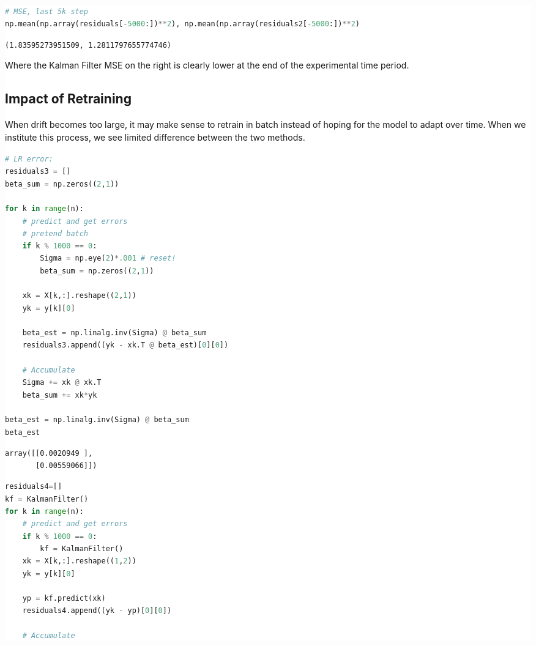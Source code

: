 


```python
# MSE, last 5k step
np.mean(np.array(residuals[-5000:])**2), np.mean(np.array(residuals2[-5000:])**2)
```




    (1.83595273951509, 1.2811797655774746)


Where the Kalman Filter MSE on the right is clearly lower at the end of the experimental time period.

## Impact of Retraining

When drift becomes too large, it may make sense to retrain in batch instead of hoping for the model to adapt over time. When we institute this process, we see limited difference between the two methods.


```python
# LR error:
residuals3 = []
beta_sum = np.zeros((2,1))

for k in range(n):
    # predict and get errors
    # pretend batch
    if k % 1000 == 0:
        Sigma = np.eye(2)*.001 # reset!
        beta_sum = np.zeros((2,1))
        
    xk = X[k,:].reshape((2,1))
    yk = y[k][0]

    beta_est = np.linalg.inv(Sigma) @ beta_sum
    residuals3.append((yk - xk.T @ beta_est)[0][0])

    # Accumulate
    Sigma += xk @ xk.T 
    beta_sum += xk*yk

beta_est = np.linalg.inv(Sigma) @ beta_sum
beta_est
```




    array([[0.0020949 ],
           [0.00559066]])




```python
residuals4=[]
kf = KalmanFilter()
for k in range(n):
    # predict and get errors
    if k % 1000 == 0:
        kf = KalmanFilter()
    xk = X[k,:].reshape((1,2))
    yk = y[k][0]

    yp = kf.predict(xk)
    residuals4.append((yk - yp)[0][0])

    # Accumulate
```